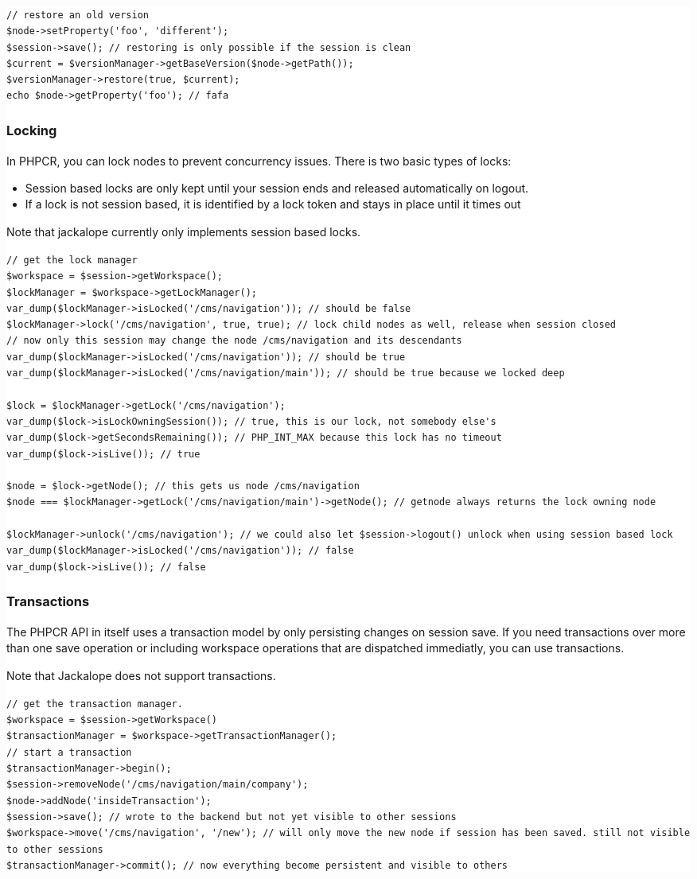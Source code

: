     // restore an old version
    $node->setProperty('foo', 'different');
    $session->save(); // restoring is only possible if the session is clean
    $current = $versionManager->getBaseVersion($node->getPath());
    $versionManager->restore(true, $current);
    echo $node->getProperty('foo'); // fafa


### Locking

In PHPCR, you can lock nodes to prevent concurrency issues. There is two basic types of locks:

* Session based locks are only kept until your session ends and released automatically on logout.
* If a lock is not session based, it is identified by a lock token and stays in place until it times out

Note that jackalope currently only implements session based locks.

    // get the lock manager
    $workspace = $session->getWorkspace();
    $lockManager = $workspace->getLockManager();
    var_dump($lockManager->isLocked('/cms/navigation')); // should be false
    $lockManager->lock('/cms/navigation', true, true); // lock child nodes as well, release when session closed
    // now only this session may change the node /cms/navigation and its descendants
    var_dump($lockManager->isLocked('/cms/navigation')); // should be true
    var_dump($lockManager->isLocked('/cms/navigation/main')); // should be true because we locked deep

    $lock = $lockManager->getLock('/cms/navigation');
    var_dump($lock->isLockOwningSession()); // true, this is our lock, not somebody else's
    var_dump($lock->getSecondsRemaining()); // PHP_INT_MAX because this lock has no timeout
    var_dump($lock->isLive()); // true

    $node = $lock->getNode(); // this gets us node /cms/navigation
    $node === $lockManager->getLock('/cms/navigation/main')->getNode(); // getnode always returns the lock owning node

    $lockManager->unlock('/cms/navigation'); // we could also let $session->logout() unlock when using session based lock
    var_dump($lockManager->isLocked('/cms/navigation')); // false
    var_dump($lock->isLive()); // false


### Transactions

The PHPCR API in itself uses a transaction model by only persisting changes on session save. If you need transactions over more than one save operation or including workspace operations that are dispatched immediatly, you can use transactions.

Note that Jackalope does not support transactions.

    // get the transaction manager.
    $workspace = $session->getWorkspace()
    $transactionManager = $workspace->getTransactionManager();
    // start a transaction
    $transactionManager->begin();
    $session->removeNode('/cms/navigation/main/company');
    $node->addNode('insideTransaction');
    $session->save(); // wrote to the backend but not yet visible to other sessions
    $workspace->move('/cms/navigation', '/new'); // will only move the new node if session has been saved. still not visible to other sessions
    $transactionManager->commit(); // now everything become persistent and visible to others
